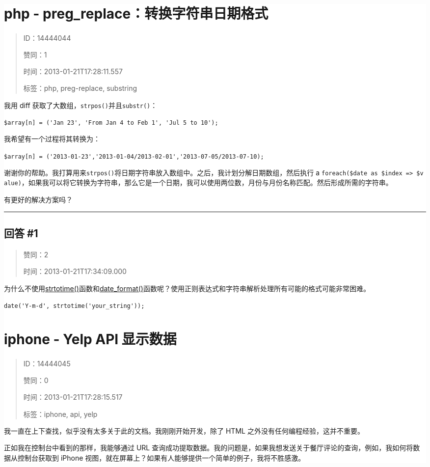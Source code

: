 
# php - preg_replace：转换字符串日期格式

> ID：14444044
> 
> 赞同：1
> 
> 时间：2013-01-21T17:28:11.557
> 
> 标签：php, preg-replace, substring

我用 diff 获取了大数组，`strpos()`并且`substr()`：

```
$array[n] = ('Jan 23', 'From Jan 4 to Feb 1', 'Jul 5 to 10'); 
```

我希望有一个过程将其转换为：

```
$array[n] = ('2013-01-23','2013-01-04/2013-02-01','2013-07-05/2013-07-10); 
```

谢谢你的帮助。我打算用来`strpos()`将日期字符串放入数组中。之后，我计划分解日期数组，然后执行 a `foreach($date as $index => $value)`，如果我可以将它转换为字符串，那么它是一个日期，我可以使用两位数，月份与月份名称匹配。然后形成所需的字符串。

有更好的解决方案吗？

* * *

## 回答 #1

> 赞同：2
> 
> 时间：2013-01-21T17:34:09.000

为什么不使用[strtotime()](http://php.net/manual/en/function.strtotime.php)函数和[date_format()](http://php.net/manual/en/function.date-format.php)函数呢？使用正则表达式和字符串解析处理所有可能的格式可能非常困难。

```
date('Y-m-d', strtotime('your_string')); 
```

# iphone - Yelp API 显示数据

> ID：14444045
> 
> 赞同：0
> 
> 时间：2013-01-21T17:28:15.517
> 
> 标签：iphone, api, yelp

我一直在上下查找，似乎没有太多关于此的文档。我刚刚开始开发，除了 HTML 之外没有任何编程经验，这并不重要。

正如我在控制台中看到的那样，我能够通过 URL 查询成功提取数据。我的问题是，如果我想发送关于餐厅评论的查询，例如，我如何将数据从控制台获取到 iPhone 视图，就在屏幕上？如果有人能够提供一个简单的例子，我将不胜感激。
